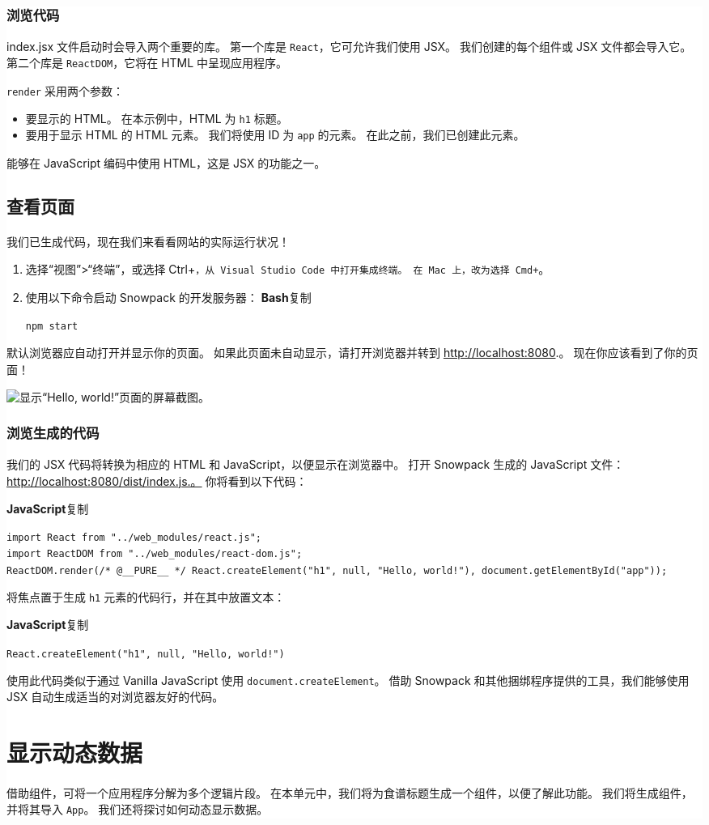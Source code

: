 ### 浏览代码

index.jsx 文件启动时会导入两个重要的库。 第一个库是 `React`，它可允许我们使用 JSX。 我们创建的每个组件或 JSX 文件都会导入它。 第二个库是 `ReactDOM`，它将在 HTML 中呈现应用程序。

`render` 采用两个参数：

* 要显示的 HTML。 在本示例中，HTML 为 `h1` 标题。
* 要用于显示 HTML 的 HTML 元素。 我们将使用 ID 为 `app` 的元素。 在此之前，我们已创建此元素。

能够在 JavaScript 编码中使用 HTML，这是 JSX 的功能之一。

## 查看页面

我们已生成代码，现在我们来看看网站的实际运行状况！

1. 选择“视图”>“终端”，或选择 Ctrl+`，从 Visual Studio Code 中打开集成终端。 在 Mac 上，改为选择 Cmd+`。
2. 使用以下命令启动 Snowpack 的开发服务器：
   **Bash**复制

   ```
   npm start
   ```

默认浏览器应自动打开并显示你的页面。 如果此页面未自动显示，请打开浏览器并转到 [http://localhost:8080](http://localhost:8080).。 现在你应该看到了你的页面！

![显示“Hello, world!”页面的屏幕截图。](https://learn.microsoft.com/zh-cn/training/modules/react-get-started/media/hello.png)

### 浏览生成的代码

我们的 JSX 代码将转换为相应的 HTML 和 JavaScript，以便显示在浏览器中。 打开 Snowpack 生成的 JavaScript 文件：[http://localhost:8080/dist/index.js.。](http://localhost:8080/dist/index.js.%E3%80%82) 你将看到以下代码：

**JavaScript**复制

```
import React from "../web_modules/react.js";
import ReactDOM from "../web_modules/react-dom.js";
ReactDOM.render(/* @__PURE__ */ React.createElement("h1", null, "Hello, world!"), document.getElementById("app"));
```

将焦点置于生成 `h1` 元素的代码行，并在其中放置文本：

**JavaScript**复制

```
React.createElement("h1", null, "Hello, world!")
```

使用此代码类似于通过 Vanilla JavaScript 使用 `document.createElement`。 借助 Snowpack 和其他捆绑程序提供的工具，我们能够使用 JSX 自动生成适当的对浏览器友好的代码。

# 显示动态数据

借助组件，可将一个应用程序分解为多个逻辑片段。 在本单元中，我们将为食谱标题生成一个组件，以便了解此功能。 我们将生成组件，并将其导入 `App`。 我们还将探讨如何动态显示数据。
